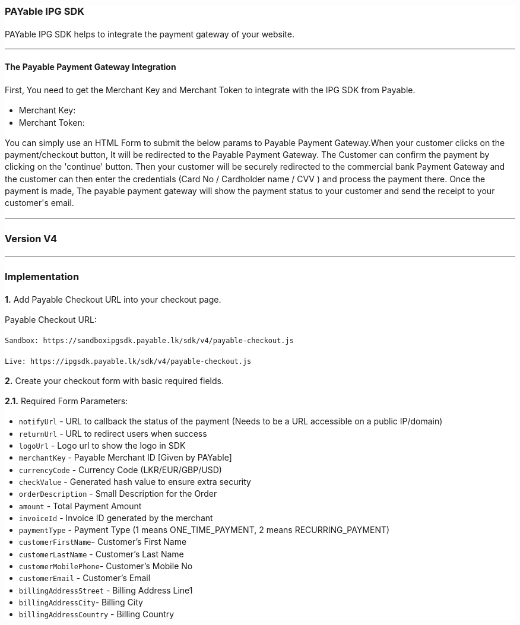 ### PAYable IPG SDK 

PAYable IPG SDK helps to integrate the payment gateway of your website.

<hr>

#### The Payable Payment Gateway Integration

First, You need to get the Merchant Key and Merchant Token to integrate with the IPG SDK from Payable.

- Merchant Key:
- Merchant Token:

You can simply use an HTML Form to submit the below params to Payable Payment Gateway.When your customer clicks on the payment/checkout button, It will be redirected to the Payable Payment Gateway. The Customer can confirm the payment by clicking on the 'continue' button. Then your customer will be securely redirected to the commercial bank Payment Gateway and the customer can then enter the credentials (Card No / Cardholder name / CVV ) and process the payment there. Once the payment is made, The payable payment gateway will show the payment status to your customer and send the receipt to your customer's email.

<hr>

### Version V4

<hr>

### Implementation

<b>1.</b> Add Payable Checkout URL into your checkout page.

Payable Checkout URL:

```html
Sandbox: https://sandboxipgsdk.payable.lk/sdk/v4/payable-checkout.js
```
```html
Live: https://ipgsdk.payable.lk/sdk/v4/payable-checkout.js
```

<b>2.</b> Create your checkout form with basic required fields.

<b>2.1.</b> Required Form Parameters:

- `notifyUrl` - URL to callback the status of the payment (Needs to be a URL accessible on a public IP/domain)
- `returnUrl` - URL to redirect users when success
- `logoUrl` - Logo url to show the logo in SDK
- `merchantKey` - Payable Merchant ID [Given by PAYable]
- `currencyCode` - Currency Code (LKR/EUR/GBP/USD)
- `checkValue` - Generated hash value to ensure extra security
- `orderDescription` - Small Description for the Order
- `amount` - Total Payment Amount
- `invoiceId` - Invoice ID generated by the merchant
- `paymentType` - Payment Type (1 means ONE_TIME_PAYMENT, 2 means RECURRING_PAYMENT)
- `customerFirstName`- Customer’s First Name
- `customerLastName` - Customer’s Last Name
- `customerMobilePhone`- Customer’s Mobile No
- `customerEmail` - Customer’s Email
- `billingAddressStreet` - Billing Address Line1
- `billingAddressCity`- Billing City
- `billingAddressCountry` - Billing Country
